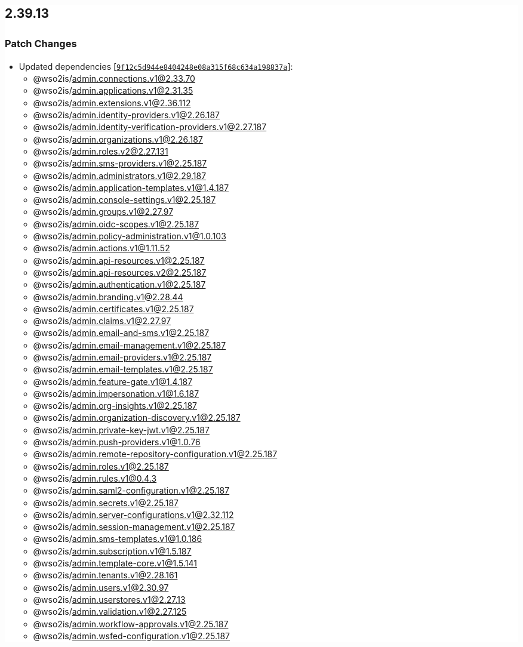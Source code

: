 ## 2.39.13

### Patch Changes

- Updated dependencies [[`9f12c5d944e8404248e08a315f68c634a198837a`](https://github.com/wso2/identity-apps/commit/9f12c5d944e8404248e08a315f68c634a198837a)]:
  - @wso2is/admin.connections.v1@2.33.70
  - @wso2is/admin.applications.v1@2.31.35
  - @wso2is/admin.extensions.v1@2.36.112
  - @wso2is/admin.identity-providers.v1@2.26.187
  - @wso2is/admin.identity-verification-providers.v1@2.27.187
  - @wso2is/admin.organizations.v1@2.26.187
  - @wso2is/admin.roles.v2@2.27.131
  - @wso2is/admin.sms-providers.v1@2.25.187
  - @wso2is/admin.administrators.v1@2.29.187
  - @wso2is/admin.application-templates.v1@1.4.187
  - @wso2is/admin.console-settings.v1@2.25.187
  - @wso2is/admin.groups.v1@2.27.97
  - @wso2is/admin.oidc-scopes.v1@2.25.187
  - @wso2is/admin.policy-administration.v1@1.0.103
  - @wso2is/admin.actions.v1@1.11.52
  - @wso2is/admin.api-resources.v1@2.25.187
  - @wso2is/admin.api-resources.v2@2.25.187
  - @wso2is/admin.authentication.v1@2.25.187
  - @wso2is/admin.branding.v1@2.28.44
  - @wso2is/admin.certificates.v1@2.25.187
  - @wso2is/admin.claims.v1@2.27.97
  - @wso2is/admin.email-and-sms.v1@2.25.187
  - @wso2is/admin.email-management.v1@2.25.187
  - @wso2is/admin.email-providers.v1@2.25.187
  - @wso2is/admin.email-templates.v1@2.25.187
  - @wso2is/admin.feature-gate.v1@1.4.187
  - @wso2is/admin.impersonation.v1@1.6.187
  - @wso2is/admin.org-insights.v1@2.25.187
  - @wso2is/admin.organization-discovery.v1@2.25.187
  - @wso2is/admin.private-key-jwt.v1@2.25.187
  - @wso2is/admin.push-providers.v1@1.0.76
  - @wso2is/admin.remote-repository-configuration.v1@2.25.187
  - @wso2is/admin.roles.v1@2.25.187
  - @wso2is/admin.rules.v1@0.4.3
  - @wso2is/admin.saml2-configuration.v1@2.25.187
  - @wso2is/admin.secrets.v1@2.25.187
  - @wso2is/admin.server-configurations.v1@2.32.112
  - @wso2is/admin.session-management.v1@2.25.187
  - @wso2is/admin.sms-templates.v1@1.0.186
  - @wso2is/admin.subscription.v1@1.5.187
  - @wso2is/admin.template-core.v1@1.5.141
  - @wso2is/admin.tenants.v1@2.28.161
  - @wso2is/admin.users.v1@2.30.97
  - @wso2is/admin.userstores.v1@2.27.13
  - @wso2is/admin.validation.v1@2.27.125
  - @wso2is/admin.workflow-approvals.v1@2.25.187
  - @wso2is/admin.wsfed-configuration.v1@2.25.187
